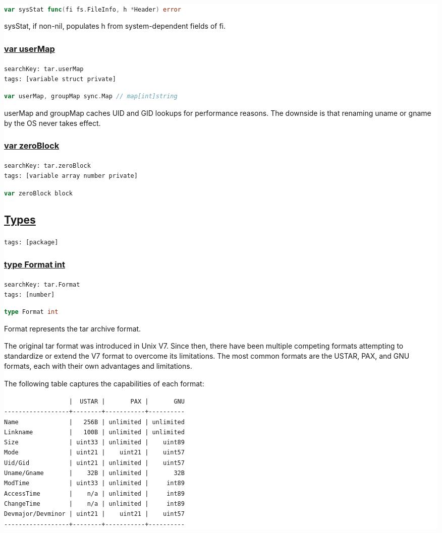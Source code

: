 ```Go
var sysStat func(fi fs.FileInfo, h *Header) error
```

sysStat, if non-nil, populates h from system-dependent fields of fi. 

### <a id="userMap" href="#userMap">var userMap</a>

```
searchKey: tar.userMap
tags: [variable struct private]
```

```Go
var userMap, groupMap sync.Map // map[int]string

```

userMap and groupMap caches UID and GID lookups for performance reasons. The downside is that renaming uname or gname by the OS never takes effect. 

### <a id="zeroBlock" href="#zeroBlock">var zeroBlock</a>

```
searchKey: tar.zeroBlock
tags: [variable array number private]
```

```Go
var zeroBlock block
```

## <a id="type" href="#type">Types</a>

```
tags: [package]
```

### <a id="Format" href="#Format">type Format int</a>

```
searchKey: tar.Format
tags: [number]
```

```Go
type Format int
```

Format represents the tar archive format. 

The original tar format was introduced in Unix V7. Since then, there have been multiple competing formats attempting to standardize or extend the V7 format to overcome its limitations. The most common formats are the USTAR, PAX, and GNU formats, each with their own advantages and limitations. 

The following table captures the capabilities of each format: 

```
                  |  USTAR |       PAX |       GNU
------------------+--------+-----------+----------
Name              |   256B | unlimited | unlimited
Linkname          |   100B | unlimited | unlimited
Size              | uint33 | unlimited |    uint89
Mode              | uint21 |    uint21 |    uint57
Uid/Gid           | uint21 | unlimited |    uint57
Uname/Gname       |    32B | unlimited |       32B
ModTime           | uint33 | unlimited |     int89
AccessTime        |    n/a | unlimited |     int89
ChangeTime        |    n/a | unlimited |     int89
Devmajor/Devminor | uint21 |    uint21 |    uint57
------------------+--------+-----------+----------
```